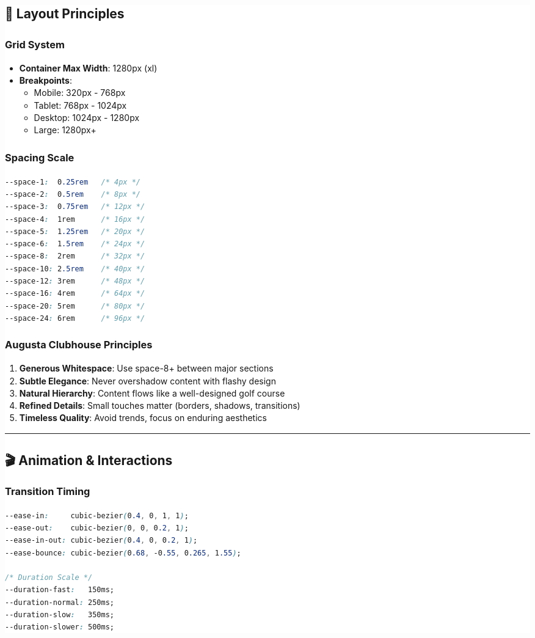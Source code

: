 ## 📱 **Layout Principles**

### **Grid System**
- **Container Max Width**: 1280px (xl)
- **Breakpoints**: 
  - Mobile: 320px - 768px
  - Tablet: 768px - 1024px  
  - Desktop: 1024px - 1280px
  - Large: 1280px+

### **Spacing Scale**
```css
--space-1:  0.25rem   /* 4px */
--space-2:  0.5rem    /* 8px */
--space-3:  0.75rem   /* 12px */
--space-4:  1rem      /* 16px */
--space-5:  1.25rem   /* 20px */
--space-6:  1.5rem    /* 24px */
--space-8:  2rem      /* 32px */
--space-10: 2.5rem    /* 40px */
--space-12: 3rem      /* 48px */
--space-16: 4rem      /* 64px */
--space-20: 5rem      /* 80px */
--space-24: 6rem      /* 96px */
```

### **Augusta Clubhouse Principles**
1. **Generous Whitespace**: Use space-8+ between major sections
2. **Subtle Elegance**: Never overshadow content with flashy design
3. **Natural Hierarchy**: Content flows like a well-designed golf course
4. **Refined Details**: Small touches matter (borders, shadows, transitions)
5. **Timeless Quality**: Avoid trends, focus on enduring aesthetics

---

## 🎬 **Animation & Interactions**

### **Transition Timing**
```css
--ease-in:     cubic-bezier(0.4, 0, 1, 1);
--ease-out:    cubic-bezier(0, 0, 0.2, 1);
--ease-in-out: cubic-bezier(0.4, 0, 0.2, 1);
--ease-bounce: cubic-bezier(0.68, -0.55, 0.265, 1.55);

/* Duration Scale */
--duration-fast:   150ms;
--duration-normal: 250ms;
--duration-slow:   350ms;
--duration-slower: 500ms;
```
